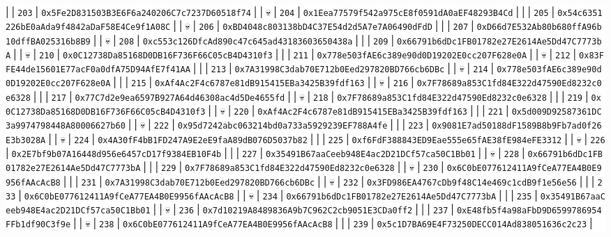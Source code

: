 |  | `203` | `0x5Fe2D831503B3E6F6a240206C7c7237D60518f74` |
| 💀 | `204` | `0x1Eea77579f542a975cE8f0591dA0aEF48293B4Cd` |
|  | `205` | `0x54c6351226bE0aAda9f4842aDaF58E4Ce9f1A08C` |
| 💀 | `206` | `0xBD4048c803138bD4C37E54d2d5A7e7A06490dFdD` |
|  | `207` | `0xD66d7E532Ab80b680ffA96b10dffBA025316b8B9` |
| 💀 | `208` | `0xc553c126DfcAd890c47c645ad43183603650438a` |
|  | `209` | `0x66791b6dDc1FB01782e27E2614Ae5Dd47C7773bA` |
| 💀 | `210` | `0x0C12738Da85168D0DB16F736F66C05cB4D4310f3` |
|  | `211` | `0x778e503fAE6c389e90d0D19202E0cc207F628e0A` |
| 💀 | `212` | `0x83FFE44de15601E77acF0a0dfA75D94AfE7f41AA` |
|  | `213` | `0x7A31998C3dab70E712b0Eed297820BD766cb6DBc` |
| 💀 | `214` | `0x778e503fAE6c389e90d0D19202E0cc207F628e0A` |
|  | `215` | `0xAf4Ac2F4c6787e81dB915415EBa3425B39fdf163` |
| 💀 | `216` | `0x7F78689a853C1fd84E322d47590Ed8232c0e6328` |
|  | `217` | `0x77C7d2e9ea6597B927A64d46308ac4d5De4655fd` |
| 💀 | `218` | `0x7F78689a853C1fd84E322d47590Ed8232c0e6328` |
|  | `219` | `0x0C12738Da85168D0DB16F736F66C05cB4D4310f3` |
| 💀 | `220` | `0xAf4Ac2F4c6787e81dB915415EBa3425B39fdf163` |
|  | `221` | `0x5d009D92587361DC3a9974798448A80006627b60` |
| 💀 | `222` | `0x95d7242abc063214bd0a733a5929239EF788A4fe` |
|  | `223` | `0x9081E7ad50188dF1589B8b9Fb7ad0f26E3b3028A` |
| 💀 | `224` | `0x4A30fF4bB1FD247A9E2eE9faA89dB076D5037b82` |
|  | `225` | `0xf6FdF388843ED9Eae555e65fAE38fE984eFE3312` |
| 💀 | `226` | `0x2E7bf9b07A16448d956e6457cD17f9384EB10F4b` |
|  | `227` | `0x35491B67aaCeeb948E4ac2D21DCf57ca50C1Bb01` |
| 💀 | `228` | `0x66791b6dDc1FB01782e27E2614Ae5Dd47C7773bA` |
|  | `229` | `0x7F78689a853C1fd84E322d47590Ed8232c0e6328` |
| 💀 | `230` | `0x6C0bE077612411A9fCeA77EA4B0E9956fAAcAcB8` |
|  | `231` | `0x7A31998C3dab70E712b0Eed297820BD766cb6DBc` |
| 💀 | `232` | `0x3FD986EA4767cDb9f48C14e469c1cdB9f1e56e56` |
|  | `233` | `0x6C0bE077612411A9fCeA77EA4B0E9956fAAcAcB8` |
| 💀 | `234` | `0x66791b6dDc1FB01782e27E2614Ae5Dd47C7773bA` |
|  | `235` | `0x35491B67aaCeeb948E4ac2D21DCf57ca50C1Bb01` |
| 💀 | `236` | `0x7d10219A8489836A9b7C962C2cb9051E3CDa0ff2` |
|  | `237` | `0xE48fb5f4a98aFbD9D6599786954FFb1df90C3f9e` |
| 💀 | `238` | `0x6C0bE077612411A9fCeA77EA4B0E9956fAAcAcB8` |
|  | `239` | `0x5c1D7BA69E4F73250DECC014Ad838051636c2c23` |